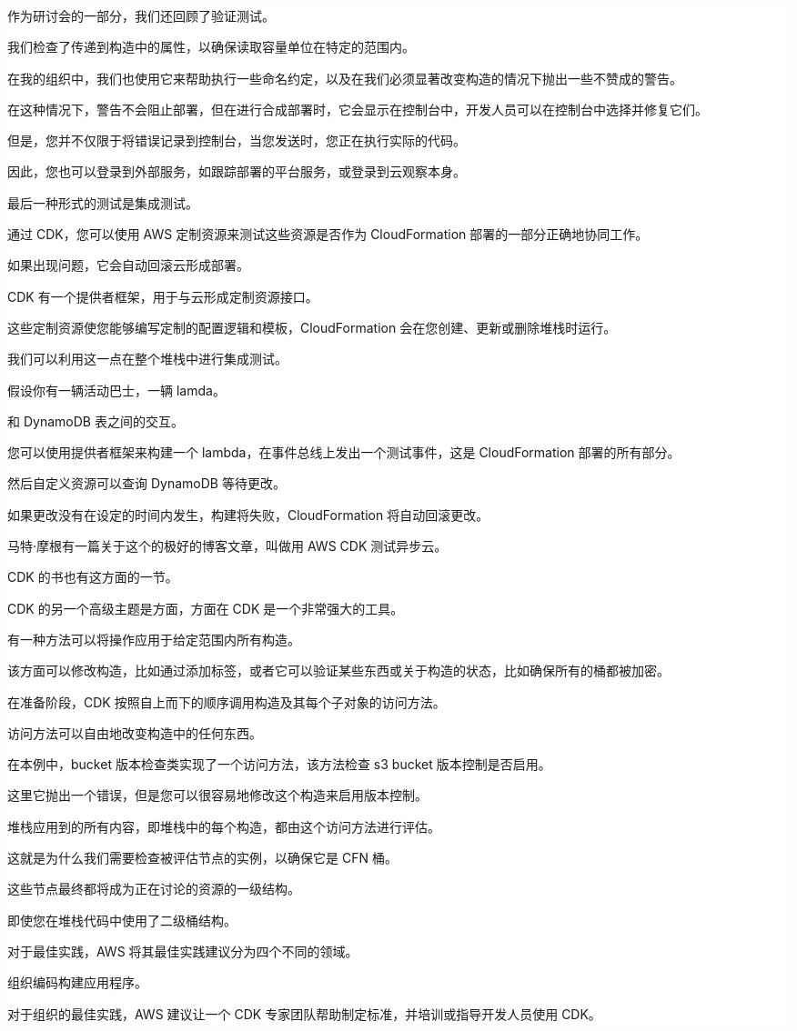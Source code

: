 作为研讨会的一部分，我们还回顾了验证测试。

我们检查了传递到构造中的属性，以确保读取容量单位在特定的范围内。

在我的组织中，我们也使用它来帮助执行一些命名约定，以及在我们必须显著改变构造的情况下抛出一些不赞成的警告。

在这种情况下，警告不会阻止部署，但在进行合成部署时，它会显示在控制台中，开发人员可以在控制台中选择并修复它们。

但是，您并不仅限于将错误记录到控制台，当您发送时，您正在执行实际的代码。

因此，您也可以登录到外部服务，如跟踪部署的平台服务，或登录到云观察本身。

最后一种形式的测试是集成测试。

通过 CDK，您可以使用 AWS 定制资源来测试这些资源是否作为 CloudFormation 部署的一部分正确地协同工作。

如果出现问题，它会自动回滚云形成部署。

CDK 有一个提供者框架，用于与云形成定制资源接口。

这些定制资源使您能够编写定制的配置逻辑和模板，CloudFormation 会在您创建、更新或删除堆栈时运行。

我们可以利用这一点在整个堆栈中进行集成测试。

假设你有一辆活动巴士，一辆 lamda。

和 DynamoDB 表之间的交互。

您可以使用提供者框架来构建一个 lambda，在事件总线上发出一个测试事件，这是 CloudFormation 部署的所有部分。

然后自定义资源可以查询 DynamoDB 等待更改。

如果更改没有在设定的时间内发生，构建将失败，CloudFormation 将自动回滚更改。

马特·摩根有一篇关于这个的极好的博客文章，叫做用 AWS CDK 测试异步云。

CDK 的书也有这方面的一节。

CDK 的另一个高级主题是方面，方面在 CDK 是一个非常强大的工具。

有一种方法可以将操作应用于给定范围内所有构造。

该方面可以修改构造，比如通过添加标签，或者它可以验证某些东西或关于构造的状态，比如确保所有的桶都被加密。

在准备阶段，CDK 按照自上而下的顺序调用构造及其每个子对象的访问方法。

访问方法可以自由地改变构造中的任何东西。

在本例中，bucket 版本检查类实现了一个访问方法，该方法检查 s3 bucket 版本控制是否启用。

这里它抛出一个错误，但是您可以很容易地修改这个构造来启用版本控制。

堆栈应用到的所有内容，即堆栈中的每个构造，都由这个访问方法进行评估。

这就是为什么我们需要检查被评估节点的实例，以确保它是 CFN 桶。

这些节点最终都将成为正在讨论的资源的一级结构。

即使您在堆栈代码中使用了二级桶结构。

对于最佳实践，AWS 将其最佳实践建议分为四个不同的领域。

组织编码构建应用程序。

对于组织的最佳实践，AWS 建议让一个 CDK 专家团队帮助制定标准，并培训或指导开发人员使用 CDK。
